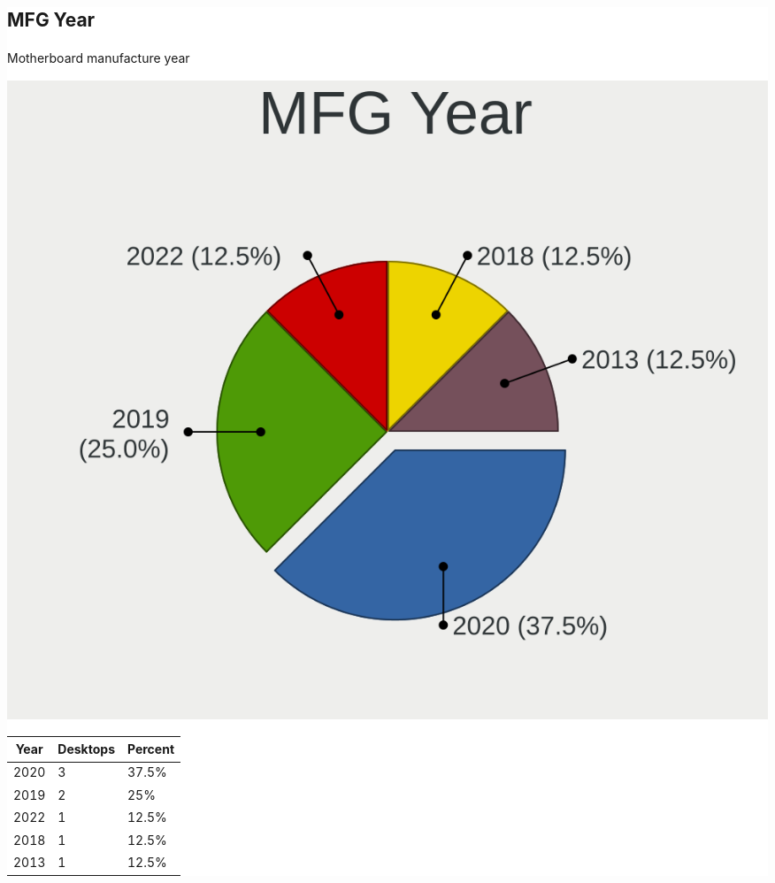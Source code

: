 MFG Year
--------

Motherboard manufacture year

![MFG Year](./images/pie_chart/node_year.svg)


| Year | Desktops | Percent |
|------|----------|---------|
| 2020 | 3        | 37.5%   |
| 2019 | 2        | 25%     |
| 2022 | 1        | 12.5%   |
| 2018 | 1        | 12.5%   |
| 2013 | 1        | 12.5%   |
